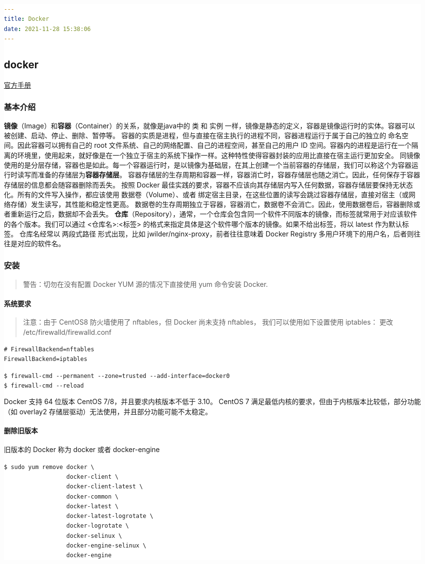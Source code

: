 ```yaml
---
title: Docker
date: 2021-11-28 15:38:06
---
```


## docker
[官方手册](https://docs.docker.com/desktop/)
### 基本介绍
**镜像**（Image）和**容器**（Container）的关系，就像是java中的 类 和 实例 一样，镜像是静态的定义，容器是镜像运行时的实体。容器可以被创建、启动、停止、删除、暂停等。
容器的实质是进程，但与直接在宿主执行的进程不同，容器进程运行于属于自己的独立的 命名空间。因此容器可以拥有自己的 root 文件系统、自己的网络配置、自己的进程空间，甚至自己的用户 ID 空间。容器内的进程是运行在一个隔离的环境里，使用起来，就好像是在一个独立于宿主的系统下操作一样。这种特性使得容器封装的应用比直接在宿主运行更加安全。
同镜像使用的是分层存储，容器也是如此。每一个容器运行时，是以镜像为基础层，在其上创建一个当前容器的存储层，我们可以称这个为容器运行时读写而准备的存储层为**容器存储层**。
容器存储层的生存周期和容器一样，容器消亡时，容器存储层也随之消亡。因此，任何保存于容器存储层的信息都会随容器删除而丢失。
按照 Docker 最佳实践的要求，容器不应该向其存储层内写入任何数据，容器存储层要保持无状态化。所有的文件写入操作，都应该使用 数据卷（Volume）、或者 绑定宿主目录，在这些位置的读写会跳过容器存储层，直接对宿主（或网络存储）发生读写，其性能和稳定性更高。
数据卷的生存周期独立于容器，容器消亡，数据卷不会消亡。因此，使用数据卷后，容器删除或者重新运行之后，数据却不会丢失。
**仓库**（Repository），通常，一个仓库会包含同一个软件不同版本的镜像，而标签就常用于对应该软件的各个版本。我们可以通过 <仓库名>:<标签> 的格式来指定具体是这个软件哪个版本的镜像。如果不给出标签，将以 latest 作为默认标签。
仓库名经常以 两段式路径 形式出现，比如 jwilder/nginx-proxy，前者往往意味着 Docker Registry 多用户环境下的用户名，后者则往往是对应的软件名。

### 安装
>警告：切勿在没有配置 Docker YUM 源的情况下直接使用 yum 命令安装 Docker.

#### 系统要求
>注意：由于 CentOS8 防火墙使用了 nftables，但 Docker 尚未支持 nftables， 我们可以使用如下设置使用 iptables：
更改 /etc/firewalld/firewalld.conf
```
# FirewallBackend=nftables
FirewallBackend=iptables
```
```
$ firewall-cmd --permanent --zone=trusted --add-interface=docker0
$ firewall-cmd --reload
```

Docker 支持 64 位版本 CentOS 7/8，并且要求内核版本不低于 3.10。 CentOS 7 满足最低内核的要求，但由于内核版本比较低，部分功能（如 overlay2 存储层驱动）无法使用，并且部分功能可能不太稳定。
#### 删除旧版本
旧版本的 Docker 称为 docker 或者 docker-engine
```
$ sudo yum remove docker \
                  docker-client \
                  docker-client-latest \
                  docker-common \
                  docker-latest \
                  docker-latest-logrotate \
                  docker-logrotate \
                  docker-selinux \
                  docker-engine-selinux \
                  docker-engine
```
